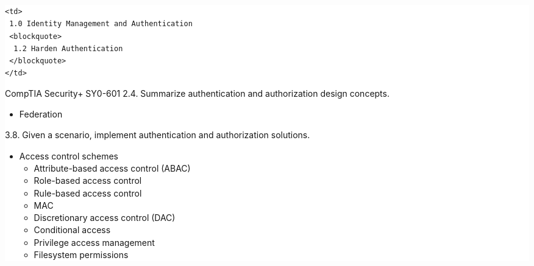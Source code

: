     <td>
     1.0 Identity Management and Authentication
     <blockquote>
      1.2 Harden Authentication
     </blockquote>
    </td>
   </tr>
   <tr>
    <td>
     CompTIA Security+ SY0-601
    </td>
    <td>
     2.4. Summarize authentication and authorization design concepts.
     <ul>
      <li>
       Federation
      </li>
     </ul>
     <p>
      3.8. Given a scenario, implement authentication and authorization solutions.
     </p>
     <ul>
      <li>
       Access control schemes
       <ul>
        <li>
         Attribute-based access control (ABAC)
        </li>
        <li>
         Role-based access control
        </li>
        <li>
         Rule-based access control
        </li>
        <li>
         MAC
        </li>
        <li>
         Discretionary access control (DAC)
        </li>
        <li>
         Conditional access
        </li>
        <li>
         Privilege access management
        </li>
        <li>
         Filesystem permissions
        </li>
       </ul>
      </li>
     </ul>
    </td>
   </tr>
  </tbody></table>
